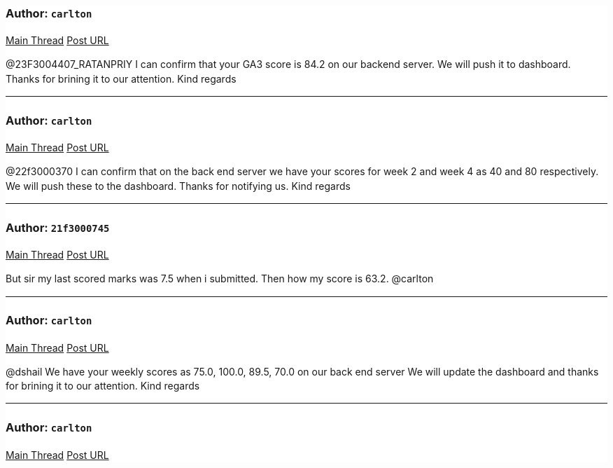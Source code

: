 ### Author: `carlton`
[Main Thread](https://discourse.onlinedegree.iitm.ac.in/t/graded-assignments-dashboard-scores-incorrect-missing/166816)
[Post URL](https://discourse.onlinedegree.iitm.ac.in/t/graded-assignments-dashboard-scores-incorrect-missing/166816/61)

[post_number]: 61
@23F3004407_RATANPRIY I can confirm that your GA3 score is 84.2 on our backend server. We will push it to dashboard. Thanks for brining it to our attention.
Kind regards

[reply_to_post_number]: 20

---

### Author: `carlton`
[Main Thread](https://discourse.onlinedegree.iitm.ac.in/t/graded-assignments-dashboard-scores-incorrect-missing/166816)
[Post URL](https://discourse.onlinedegree.iitm.ac.in/t/graded-assignments-dashboard-scores-incorrect-missing/166816/62)

[post_number]: 62
@22f3000370 I can confirm that on the back end server we have your scores for week 2 and week 4 as 40 and 80 respectively. We will push these to the dashboard. Thanks for notifying us.
Kind regards

[reply_to_post_number]: 17

---

### Author: `21f3000745`
[Main Thread](https://discourse.onlinedegree.iitm.ac.in/t/graded-assignments-dashboard-scores-incorrect-missing/166816)
[Post URL](https://discourse.onlinedegree.iitm.ac.in/t/graded-assignments-dashboard-scores-incorrect-missing/166816/63)

[post_number]: 63
But sir my last scored marks was 7.5 when i submitted. Then how my score is 63.2. @carlton

[reply_to_post_number]: 53

---

### Author: `carlton`
[Main Thread](https://discourse.onlinedegree.iitm.ac.in/t/graded-assignments-dashboard-scores-incorrect-missing/166816)
[Post URL](https://discourse.onlinedegree.iitm.ac.in/t/graded-assignments-dashboard-scores-incorrect-missing/166816/64)

[post_number]: 64
@dshail We have your weekly scores as
75.0, 100.0, 89.5, 70.0 on our back end server
We will update the dashboard and thanks for brining it to our attention.
Kind regards

[reply_to_post_number]: 15

---

### Author: `carlton`
[Main Thread](https://discourse.onlinedegree.iitm.ac.in/t/graded-assignments-dashboard-scores-incorrect-missing/166816)
[Post URL](https://discourse.onlinedegree.iitm.ac.in/t/graded-assignments-dashboard-scores-incorrect-missing/166816/65)


[post_number]: 1
[post_number]: 2
[post_number]: 3
[post_number]: 4
[post_number]: 5
[reply_to_post_number]: 4
[post_number]: 7
[post_number]: 8
[reply_to_post_number]: 7
[post_number]: 9
[reply_to_post_number]: 8
[post_number]: 11
[reply_to_post_number]: 10
[post_number]: 12
[post_number]: 13
[post_number]: 14
[post_number]: 15
[reply_to_post_number]: 14
[post_number]: 16
[post_number]: 17
[post_number]: 19
[post_number]: 20
[post_number]: 21
[post_number]: 22
[reply_to_post_number]: 21
[post_number]: 23
[reply_to_post_number]: 22
[post_number]: 24
[reply_to_post_number]: 23
[post_number]: 26
[post_number]: 27
[reply_to_post_number]: 26
[post_number]: 28
[reply_to_post_number]: 27
[post_number]: 29
[reply_to_post_number]: 28
[post_number]: 30
[reply_to_post_number]: 29
[post_number]: 31
[reply_to_post_number]: 7
[post_number]: 32
[reply_to_post_number]: 31
[post_number]: 33
[reply_to_post_number]: 32
[post_number]: 34
[post_number]: 35
[post_number]: 37
[reply_to_post_number]: 35
[post_number]: 38
[reply_to_post_number]: 37
[post_number]: 39
[reply_to_post_number]: 38
[post_number]: 40
[reply_to_post_number]: 39
[post_number]: 41
[reply_to_post_number]: 37
[post_number]: 42
[post_number]: 43
[reply_to_post_number]: 41
[post_number]: 44
[post_number]: 45
[post_number]: 46
[post_number]: 47
[post_number]: 48
[post_number]: 49
[post_number]: 50
[reply_to_post_number]: 49
[post_number]: 51
[reply_to_post_number]: 48
[post_number]: 52
[reply_to_post_number]: 46
[post_number]: 53
[reply_to_post_number]: 44
[post_number]: 54
[reply_to_post_number]: 42
[post_number]: 55
[reply_to_post_number]: 41
[post_number]: 56
[reply_to_post_number]: 38
[post_number]: 57
[reply_to_post_number]: 35
[post_number]: 58
[reply_to_post_number]: 29
[post_number]: 59
[reply_to_post_number]: 31
[post_number]: 60
[reply_to_post_number]: 27
[post_number]: 65
[reply_to_post_number]: 63
[post_number]: 66
[reply_to_post_number]: 3
[post_number]: 67
[post_number]: 68
[reply_to_post_number]: 13
[post_number]: 69
[post_number]: 70
[post_number]: 71
[reply_to_post_number]: 70
[post_number]: 72
[reply_to_post_number]: 56
[post_number]: 73
[reply_to_post_number]: 72
[post_number]: 74
[reply_to_post_number]: 30
[post_number]: 75
[post_number]: 76